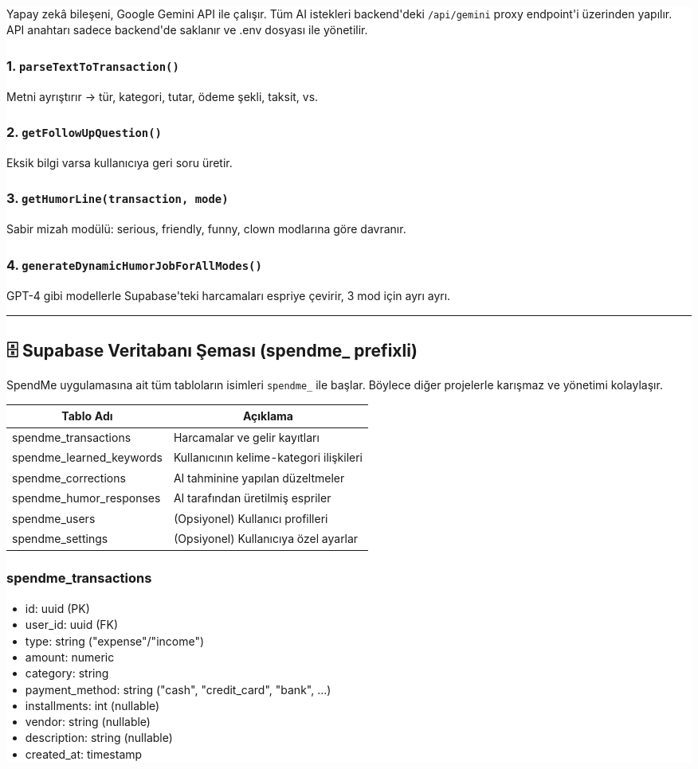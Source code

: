 Yapay zekâ bileşeni, Google Gemini API ile çalışır. Tüm AI istekleri backend'deki `/api/gemini` proxy endpoint'i üzerinden yapılır. API anahtarı sadece backend'de saklanır ve .env dosyası ile yönetilir.

### 1. `parseTextToTransaction()`

Metni ayrıştırır → tür, kategori, tutar, ödeme şekli, taksit, vs.

### 2. `getFollowUpQuestion()`

Eksik bilgi varsa kullanıcıya geri soru üretir.

### 3. `getHumorLine(transaction, mode)`

Sabir mizah modülü: serious, friendly, funny, clown modlarına göre davranır.

### 4. `generateDynamicHumorJobForAllModes()`

GPT-4 gibi modellerle Supabase'teki harcamaları espriye çevirir, 3 mod için ayrı ayrı.

---

## 🗄️ Supabase Veritabanı Şeması (spendme_ prefixli)

SpendMe uygulamasına ait tüm tabloların isimleri `spendme_` ile başlar. Böylece diğer projelerle karışmaz ve yönetimi kolaylaşır.

| Tablo Adı                  | Açıklama                                           |
| -------------------------- | -------------------------------------------------- |
| spendme_transactions       | Harcamalar ve gelir kayıtları                      |
| spendme_learned_keywords   | Kullanıcının kelime-kategori ilişkileri            |
| spendme_corrections        | AI tahminine yapılan düzeltmeler                   |
| spendme_humor_responses    | AI tarafından üretilmiş espriler                   |
| spendme_users              | (Opsiyonel) Kullanıcı profilleri                   |
| spendme_settings           | (Opsiyonel) Kullanıcıya özel ayarlar               |

### spendme_transactions
- id: uuid (PK)
- user_id: uuid (FK)
- type: string ("expense"/"income")
- amount: numeric
- category: string
- payment_method: string ("cash", "credit_card", "bank", ...)
- installments: int (nullable)
- vendor: string (nullable)
- description: string (nullable)
- created_at: timestamp
